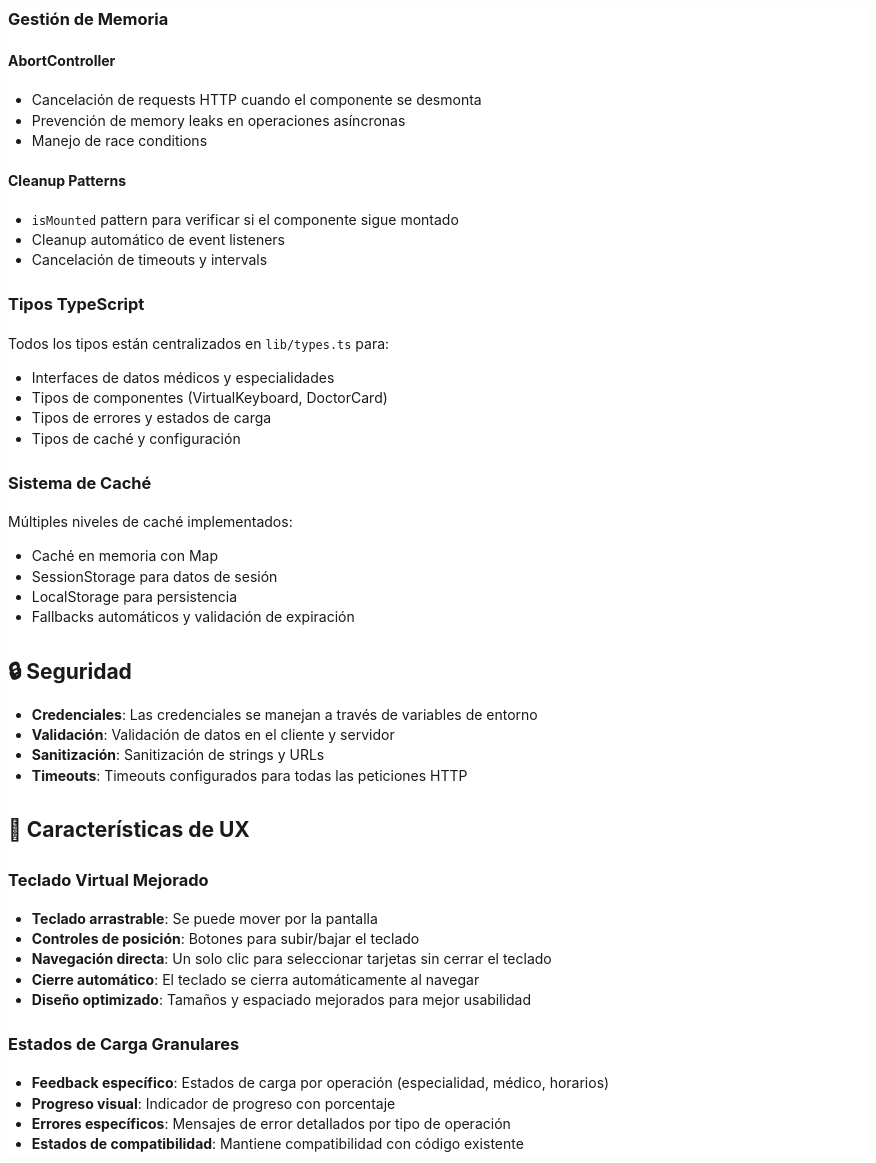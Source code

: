 ### Gestión de Memoria

#### **AbortController**
- Cancelación de requests HTTP cuando el componente se desmonta
- Prevención de memory leaks en operaciones asíncronas
- Manejo de race conditions

#### **Cleanup Patterns**
- `isMounted` pattern para verificar si el componente sigue montado
- Cleanup automático de event listeners
- Cancelación de timeouts y intervals

### Tipos TypeScript

Todos los tipos están centralizados en `lib/types.ts` para:
- Interfaces de datos médicos y especialidades
- Tipos de componentes (VirtualKeyboard, DoctorCard)
- Tipos de errores y estados de carga
- Tipos de caché y configuración

### Sistema de Caché

Múltiples niveles de caché implementados:
- Caché en memoria con Map
- SessionStorage para datos de sesión
- LocalStorage para persistencia
- Fallbacks automáticos y validación de expiración

## 🔒 Seguridad

- **Credenciales**: Las credenciales se manejan a través de variables de entorno
- **Validación**: Validación de datos en el cliente y servidor
- **Sanitización**: Sanitización de strings y URLs
- **Timeouts**: Timeouts configurados para todas las peticiones HTTP

## 📱 Características de UX

### Teclado Virtual Mejorado
- **Teclado arrastrable**: Se puede mover por la pantalla
- **Controles de posición**: Botones para subir/bajar el teclado
- **Navegación directa**: Un solo clic para seleccionar tarjetas sin cerrar el teclado
- **Cierre automático**: El teclado se cierra automáticamente al navegar
- **Diseño optimizado**: Tamaños y espaciado mejorados para mejor usabilidad

### Estados de Carga Granulares
- **Feedback específico**: Estados de carga por operación (especialidad, médico, horarios)
- **Progreso visual**: Indicador de progreso con porcentaje
- **Errores específicos**: Mensajes de error detallados por tipo de operación
- **Estados de compatibilidad**: Mantiene compatibilidad con código existente
